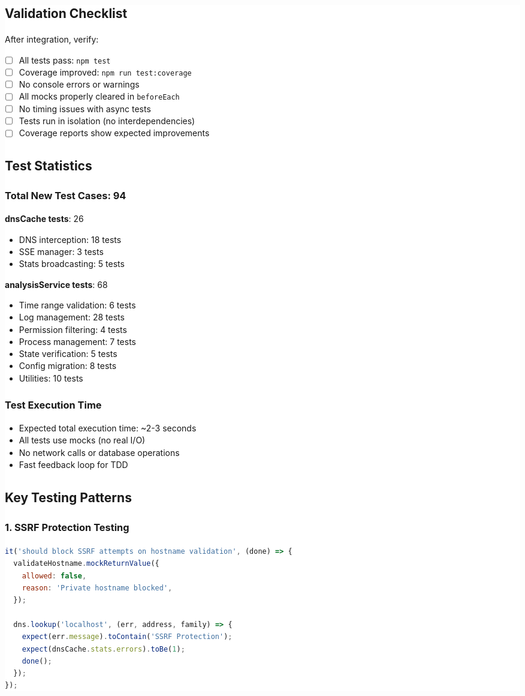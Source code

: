 ## Validation Checklist

After integration, verify:

- [ ] All tests pass: `npm test`
- [ ] Coverage improved: `npm run test:coverage`
- [ ] No console errors or warnings
- [ ] All mocks properly cleared in `beforeEach`
- [ ] No timing issues with async tests
- [ ] Tests run in isolation (no interdependencies)
- [ ] Coverage reports show expected improvements

## Test Statistics

### Total New Test Cases: 94

**dnsCache tests**: 26

- DNS interception: 18 tests
- SSE manager: 3 tests
- Stats broadcasting: 5 tests

**analysisService tests**: 68

- Time range validation: 6 tests
- Log management: 28 tests
- Permission filtering: 4 tests
- Process management: 7 tests
- State verification: 5 tests
- Config migration: 8 tests
- Utilities: 10 tests

### Test Execution Time

- Expected total execution time: ~2-3 seconds
- All tests use mocks (no real I/O)
- No network calls or database operations
- Fast feedback loop for TDD

## Key Testing Patterns

### 1. SSRF Protection Testing

```javascript
it('should block SSRF attempts on hostname validation', (done) => {
  validateHostname.mockReturnValue({
    allowed: false,
    reason: 'Private hostname blocked',
  });

  dns.lookup('localhost', (err, address, family) => {
    expect(err.message).toContain('SSRF Protection');
    expect(dnsCache.stats.errors).toBe(1);
    done();
  });
});
```
